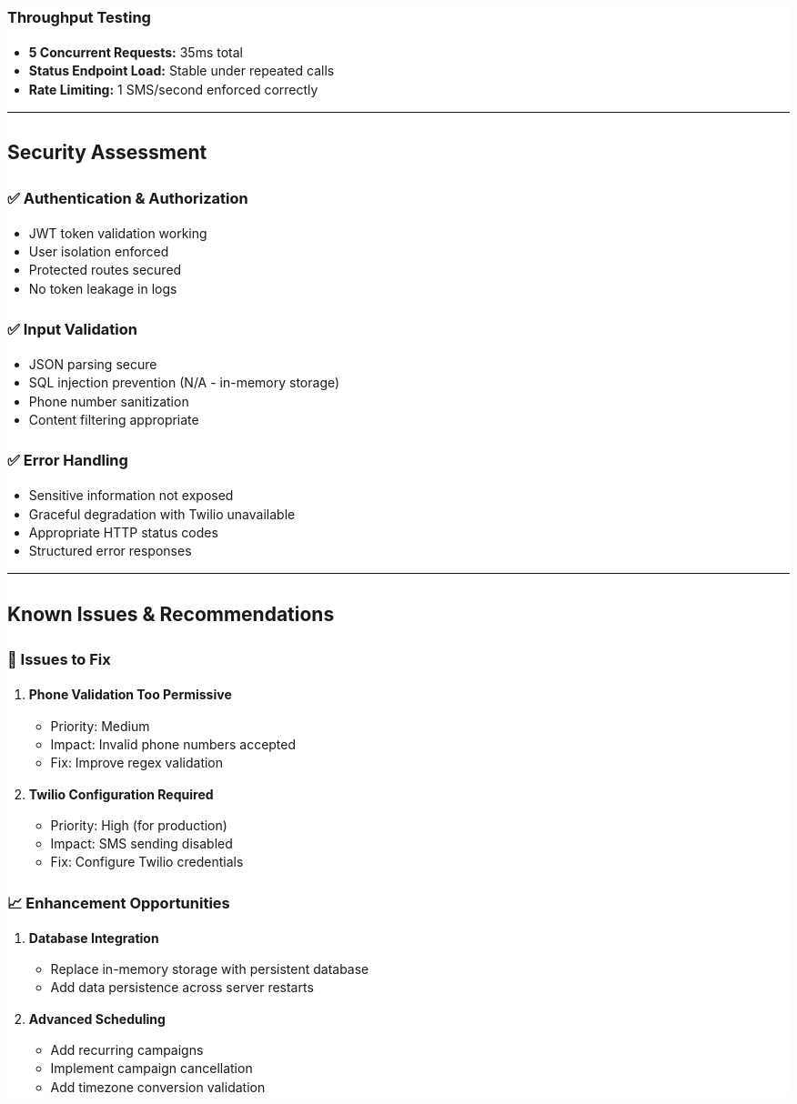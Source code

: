 ### Throughput Testing
- **5 Concurrent Requests:** 35ms total
- **Status Endpoint Load:** Stable under repeated calls
- **Rate Limiting:** 1 SMS/second enforced correctly

---

## Security Assessment

### ✅ Authentication & Authorization
- JWT token validation working
- User isolation enforced
- Protected routes secured
- No token leakage in logs

### ✅ Input Validation
- JSON parsing secure
- SQL injection prevention (N/A - in-memory storage)
- Phone number sanitization
- Content filtering appropriate

### ✅ Error Handling
- Sensitive information not exposed
- Graceful degradation with Twilio unavailable
- Appropriate HTTP status codes
- Structured error responses

---

## Known Issues & Recommendations

### 🔧 Issues to Fix

1. **Phone Validation Too Permissive**
   - Priority: Medium
   - Impact: Invalid phone numbers accepted
   - Fix: Improve regex validation

2. **Twilio Configuration Required**
   - Priority: High (for production)
   - Impact: SMS sending disabled
   - Fix: Configure Twilio credentials

### 📈 Enhancement Opportunities

1. **Database Integration**
   - Replace in-memory storage with persistent database
   - Add data persistence across server restarts

2. **Advanced Scheduling**
   - Add recurring campaigns
   - Implement campaign cancellation
   - Add timezone conversion validation
